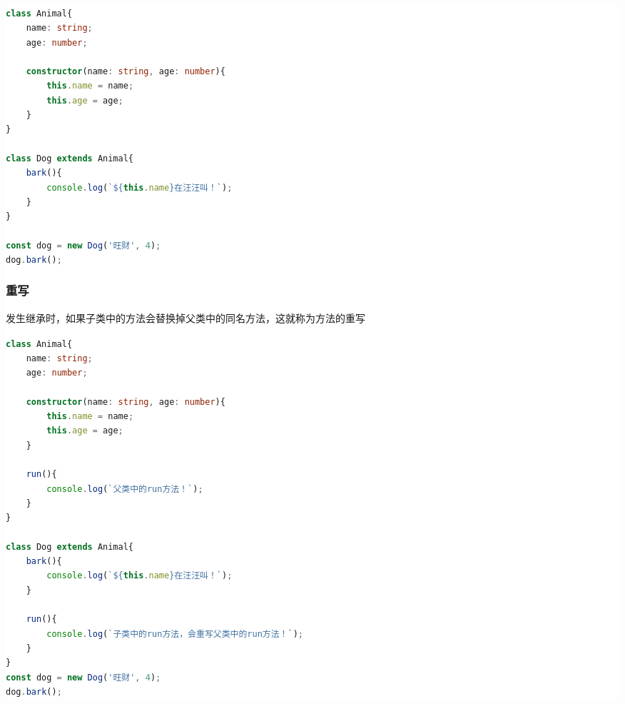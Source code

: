 ```typescript
class Animal{
    name: string;
    age: number;

    constructor(name: string, age: number){
        this.name = name;
        this.age = age;
    }
}

class Dog extends Animal{
    bark(){
        console.log(`${this.name}在汪汪叫！`);
    }
}

const dog = new Dog('旺财', 4);
dog.bark();
```

### 重写

发生继承时，如果子类中的方法会替换掉父类中的同名方法，这就称为方法的重写

```typescript
class Animal{
    name: string;
    age: number;

    constructor(name: string, age: number){
        this.name = name;
        this.age = age;
    }

    run(){
        console.log(`父类中的run方法！`);
    }
}

class Dog extends Animal{
    bark(){
        console.log(`${this.name}在汪汪叫！`);
    }

    run(){
        console.log(`子类中的run方法，会重写父类中的run方法！`);
    }
}
const dog = new Dog('旺财', 4);
dog.bark();
```
